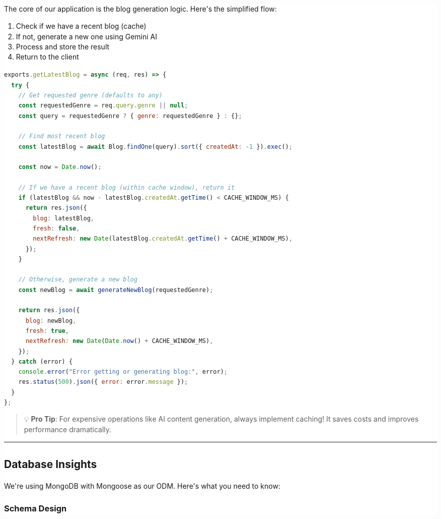 The core of our application is the blog generation logic. Here's the simplified flow:

1. Check if we have a recent blog (cache)
2. If not, generate a new one using Gemini AI
3. Process and store the result
4. Return to the client

```js
exports.getLatestBlog = async (req, res) => {
  try {
    // Get requested genre (defaults to any)
    const requestedGenre = req.query.genre || null;
    const query = requestedGenre ? { genre: requestedGenre } : {};

    // Find most recent blog
    const latestBlog = await Blog.findOne(query).sort({ createdAt: -1 }).exec();

    const now = Date.now();

    // If we have a recent blog (within cache window), return it
    if (latestBlog && now - latestBlog.createdAt.getTime() < CACHE_WINDOW_MS) {
      return res.json({
        blog: latestBlog,
        fresh: false,
        nextRefresh: new Date(latestBlog.createdAt.getTime() + CACHE_WINDOW_MS),
      });
    }

    // Otherwise, generate a new blog
    const newBlog = await generateNewBlog(requestedGenre);

    return res.json({
      blog: newBlog,
      fresh: true,
      nextRefresh: new Date(Date.now() + CACHE_WINDOW_MS),
    });
  } catch (error) {
    console.error("Error getting or generating blog:", error);
    res.status(500).json({ error: error.message });
  }
};
```

> 💡 **Pro Tip**: For expensive operations like AI content generation, always implement caching! It saves costs and improves performance dramatically.

---

## Database Insights

We're using MongoDB with Mongoose as our ODM. Here's what you need to know:

### Schema Design
